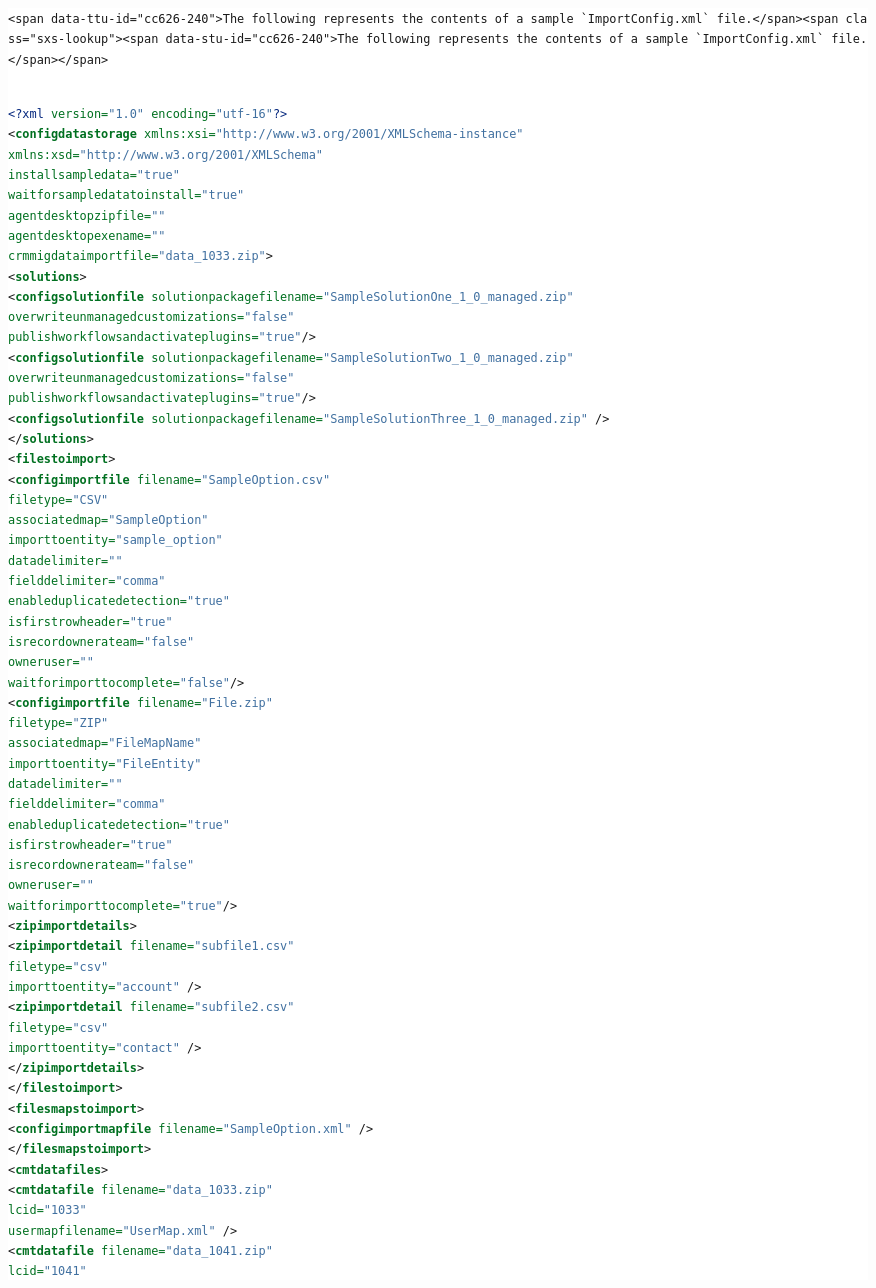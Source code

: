     <span data-ttu-id="cc626-240">The following represents the contents of a sample `ImportConfig.xml` file.</span><span class="sxs-lookup"><span data-stu-id="cc626-240">The following represents the contents of a sample `ImportConfig.xml` file.</span></span>  

   ```xml  

   <?xml version="1.0" encoding="utf-16"?>  
   <configdatastorage xmlns:xsi="http://www.w3.org/2001/XMLSchema-instance"  
   xmlns:xsd="http://www.w3.org/2001/XMLSchema"  
   installsampledata="true"  
   waitforsampledatatoinstall="true"  
   agentdesktopzipfile=""  
   agentdesktopexename=""  
   crmmigdataimportfile="data_1033.zip">  
   <solutions>  
   <configsolutionfile solutionpackagefilename="SampleSolutionOne_1_0_managed.zip"  
   overwriteunmanagedcustomizations="false"  
   publishworkflowsandactivateplugins="true"/>  
   <configsolutionfile solutionpackagefilename="SampleSolutionTwo_1_0_managed.zip"  
   overwriteunmanagedcustomizations="false"  
   publishworkflowsandactivateplugins="true"/>  
   <configsolutionfile solutionpackagefilename="SampleSolutionThree_1_0_managed.zip" />  
   </solutions>  
   <filestoimport>  
   <configimportfile filename="SampleOption.csv"  
   filetype="CSV"  
   associatedmap="SampleOption"  
   importtoentity="sample_option"  
   datadelimiter=""  
   fielddelimiter="comma"  
   enableduplicatedetection="true"  
   isfirstrowheader="true"  
   isrecordownerateam="false"  
   owneruser=""  
   waitforimporttocomplete="false"/>  
   <configimportfile filename="File.zip"  
   filetype="ZIP"  
   associatedmap="FileMapName"  
   importtoentity="FileEntity"  
   datadelimiter=""  
   fielddelimiter="comma"  
   enableduplicatedetection="true"  
   isfirstrowheader="true"  
   isrecordownerateam="false"  
   owneruser=""  
   waitforimporttocomplete="true"/>  
   <zipimportdetails>  
   <zipimportdetail filename="subfile1.csv"  
   filetype="csv"  
   importtoentity="account" />  
   <zipimportdetail filename="subfile2.csv"  
   filetype="csv"  
   importtoentity="contact" />  
   </zipimportdetails>  
   </filestoimport>  
   <filesmapstoimport>  
   <configimportmapfile filename="SampleOption.xml" />  
   </filesmapstoimport>  
   <cmtdatafiles>  
   <cmtdatafile filename="data_1033.zip"  
   lcid="1033"  
   usermapfilename="UserMap.xml" />  
   <cmtdatafile filename="data_1041.zip"  
   lcid="1041"  
   ```